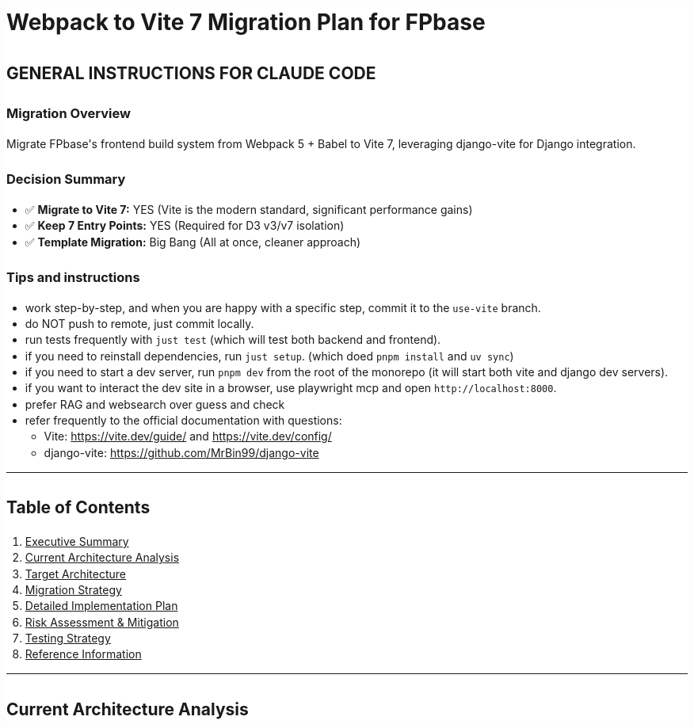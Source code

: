 # Webpack to Vite 7 Migration Plan for FPbase

## GENERAL INSTRUCTIONS FOR CLAUDE CODE

### Migration Overview

Migrate FPbase's frontend build system from Webpack 5 + Babel to Vite 7, leveraging django-vite for Django integration.

### Decision Summary

- ✅ **Migrate to Vite 7:** YES (Vite is the modern standard, significant performance gains)
- ✅ **Keep 7 Entry Points:** YES (Required for D3 v3/v7 isolation)
- ✅ **Template Migration:** Big Bang (All at once, cleaner approach)

### Tips and instructions

- work step-by-step, and when you are happy with a specific step, commit it to the `use-vite` branch.
- do NOT push to remote, just commit locally.
- run tests frequently with `just test` (which will test both backend and frontend).
- if you need to reinstall dependencies, run `just setup`. (which doed `pnpm install` and `uv sync`)
- if you need to start a dev server, run `pnpm dev` from the root of the monorepo (it will start both vite and django dev servers).
- if you want to interact the dev site in a browser, use playwright mcp and open `http://localhost:8000`.
- prefer RAG and websearch over guess and check
- refer frequently to the official documentation with questions:
  - Vite: <https://vite.dev/guide/> and <https://vite.dev/config/>
  - django-vite: <https://github.com/MrBin99/django-vite>

---

## Table of Contents

1. [Executive Summary](#executive-summary)
2. [Current Architecture Analysis](#current-architecture-analysis)
3. [Target Architecture](#target-architecture)
4. [Migration Strategy](#migration-strategy)
5. [Detailed Implementation Plan](#detailed-implementation-plan)
6. [Risk Assessment & Mitigation](#risk-assessment--mitigation)
7. [Testing Strategy](#testing-strategy)
8. [Reference Information](#reference-information)

---

## Current Architecture Analysis

